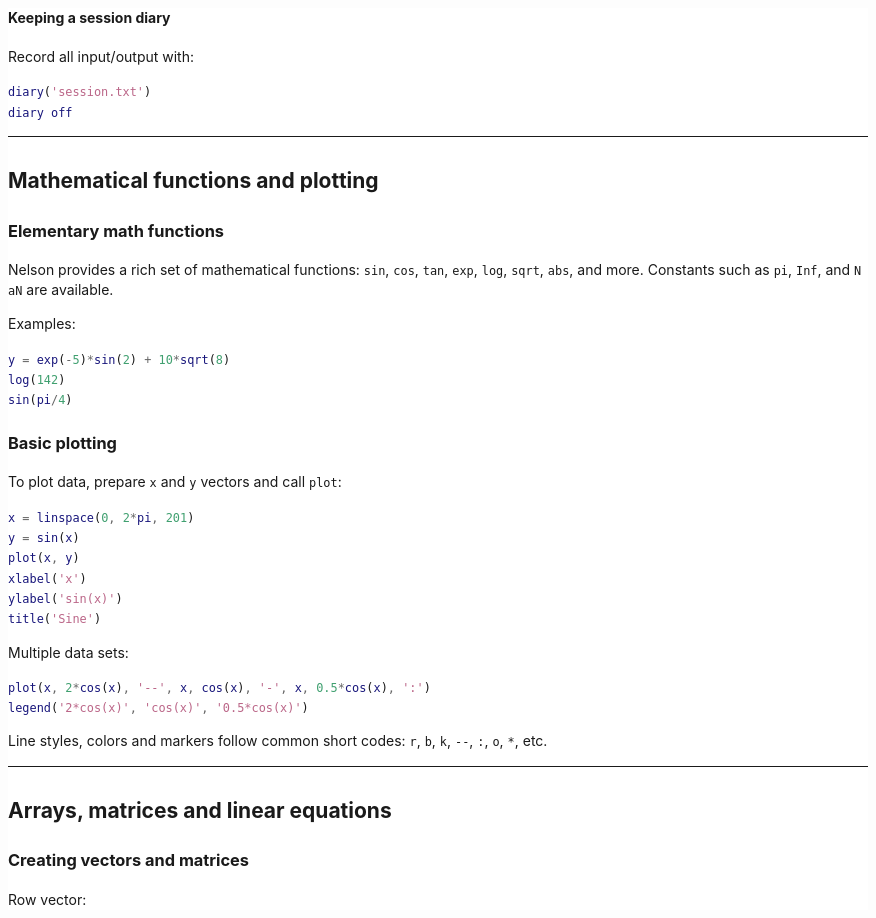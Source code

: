 #### Keeping a session diary

Record all input/output with:

```matlab
diary('session.txt')
diary off
```

---

## Mathematical functions and plotting

### Elementary math functions

Nelson provides a rich set of mathematical functions: `sin`, `cos`, `tan`, `exp`, `log`, `sqrt`, `abs`, and more. Constants such as `pi`, `Inf`, and `NaN` are available.

Examples:

```matlab
y = exp(-5)*sin(2) + 10*sqrt(8)
log(142)
sin(pi/4)
```

### Basic plotting

To plot data, prepare `x` and `y` vectors and call `plot`:

```matlab
x = linspace(0, 2*pi, 201)
y = sin(x)
plot(x, y)
xlabel('x')
ylabel('sin(x)')
title('Sine')
```

Multiple data sets:

```matlab
plot(x, 2*cos(x), '--', x, cos(x), '-', x, 0.5*cos(x), ':')
legend('2*cos(x)', 'cos(x)', '0.5*cos(x)')
```

Line styles, colors and markers follow common short codes: `r`, `b`, `k`, `--`, `:`, `o`, `*`, etc.

---

## Arrays, matrices and linear equations

### Creating vectors and matrices

Row vector:

